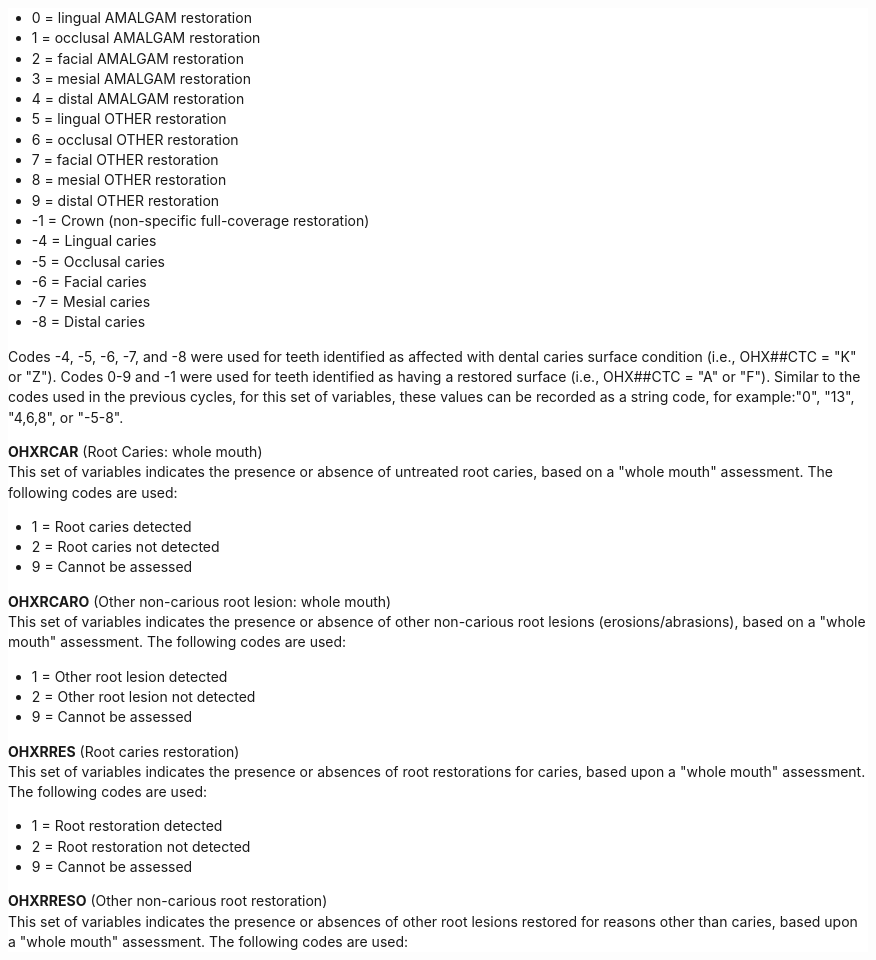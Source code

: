   * 0 = lingual AMALGAM restoration 
  * 1 = occlusal AMALGAM restoration 
  * 2 = facial AMALGAM restoration 
  * 3 = mesial AMALGAM restoration 
  * 4 = distal AMALGAM restoration 
  * 5 = lingual OTHER restoration 
  * 6 = occlusal OTHER restoration 
  * 7 = facial OTHER restoration 
  * 8 = mesial OTHER restoration 
  * 9 = distal OTHER restoration 
  * -1 = Crown (non-specific full-coverage restoration) 
  * -4 = Lingual caries 
  * -5 = Occlusal caries 
  * -6 = Facial caries 
  * -7 = Mesial caries 
  * -8 = Distal caries 

Codes -4, -5, -6, -7, and -8 were used for teeth identified as affected with
dental caries surface condition (i.e., OHX##CTC = "K" or "Z"). Codes 0-9 and
-1 were used for teeth identified as having a restored surface (i.e., OHX##CTC
= "A" or "F"). Similar to the codes used in the previous cycles, for this set
of variables, these values can be recorded as a string code, for example:"0",
"13", "4,6,8", or "-5-8".

**OHXRCAR** (Root Caries: whole mouth)  
This set of variables indicates the presence or absence of untreated root
caries, based on a "whole mouth" assessment. The following codes are used:

  * 1 = Root caries detected 
  * 2 = Root caries not detected 
  * 9 = Cannot be assessed 

**OHXRCARO** (Other non-carious root lesion: whole mouth)  
This set of variables indicates the presence or absence of other non-carious
root lesions (erosions/abrasions), based on a "whole mouth" assessment. The
following codes are used:

  * 1 = Other root lesion detected 
  * 2 = Other root lesion not detected 
  * 9 = Cannot be assessed 

**OHXRRES** (Root caries restoration)  
This set of variables indicates the presence or absences of root restorations
for caries, based upon a "whole mouth" assessment. The following codes are
used:

  * 1 = Root restoration detected 
  * 2 = Root restoration not detected 
  * 9 = Cannot be assessed 

**OHXRRESO** (Other non-carious root restoration)  
This set of variables indicates the presence or absences of other root lesions
restored for reasons other than caries, based upon a "whole mouth" assessment.
The following codes are used:

